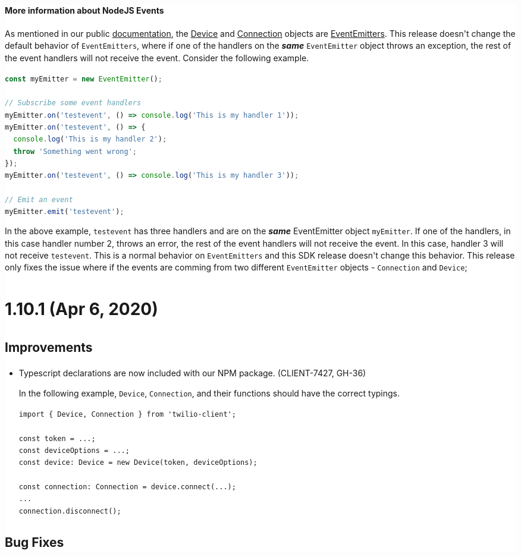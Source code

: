   #### More information about NodeJS Events
  As mentioned in our public [documentation](https://www.twilio.com/docs/voice/client/javascript/connection#handler-methods), the [Device](https://www.twilio.com/docs/voice/client/javascript/device) and [Connection](https://www.twilio.com/docs/voice/client/javascript/connection) objects are [EventEmitters](https://nodejs.org/api/events.html). This release doesn't change the default behavior of `EventEmitters`, where if one of the handlers on the ***same*** `EventEmitter` object throws an exception, the rest of the event handlers will not receive the event. Consider the following example.

  ```ts
  const myEmitter = new EventEmitter();

  // Subscribe some event handlers
  myEmitter.on('testevent', () => console.log('This is my handler 1'));
  myEmitter.on('testevent', () => {
    console.log('This is my handler 2');
    throw 'Something went wrong';
  });
  myEmitter.on('testevent', () => console.log('This is my handler 3'));

  // Emit an event
  myEmitter.emit('testevent');
  ```
  In the above example, `testevent` has three handlers and are on the ***same*** EventEmitter object `myEmitter`. If one of the handlers, in this case handler number 2, throws an error, the rest of the event handlers will not receive the event. In this case, handler 3 will not receive `testevent`. This is a normal behavior on `EventEmitters` and this SDK release doesn't change this behavior. This release only fixes the issue where if the events are comming from two different `EventEmitter` objects - `Connection` and `Device`;

1.10.1 (Apr 6, 2020)
===================

Improvements
---------

* Typescript declarations are now included with our NPM package. (CLIENT-7427, GH-36)

  In the following example, `Device`, `Connection`, and their functions should have the correct typings.

  ```
  import { Device, Connection } from 'twilio-client';

  const token = ...;
  const deviceOptions = ...;
  const device: Device = new Device(token, deviceOptions);

  const connection: Connection = device.connect(...);
  ...
  connection.disconnect();
  ```

Bug Fixes
---------
